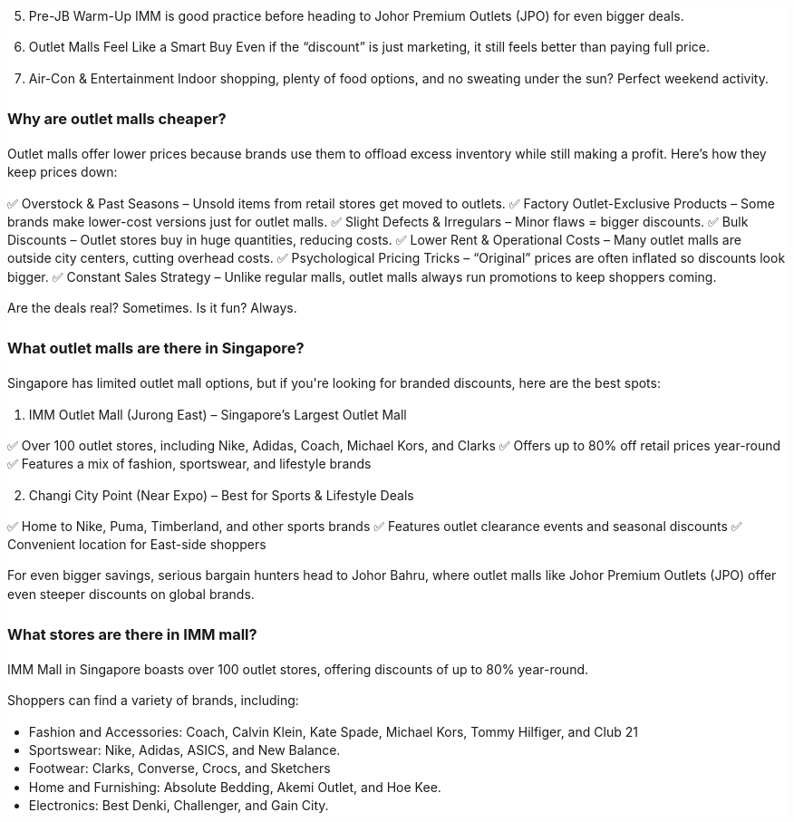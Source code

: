 5. Pre-JB Warm-Up
IMM is good practice before heading to Johor Premium Outlets (JPO) for even bigger deals.

6. Outlet Malls Feel Like a Smart Buy
Even if the “discount” is just marketing, it still feels better than paying full price.

7. Air-Con & Entertainment
Indoor shopping, plenty of food options, and no sweating under the sun? Perfect weekend activity.

### Why are outlet malls cheaper?

Outlet malls offer lower prices because brands use them to offload excess inventory while still making a profit. Here’s how they keep prices down:

✅ Overstock & Past Seasons – Unsold items from retail stores get moved to outlets.
✅ Factory Outlet-Exclusive Products – Some brands make lower-cost versions just for outlet malls.
✅ Slight Defects & Irregulars – Minor flaws = bigger discounts.
✅ Bulk Discounts – Outlet stores buy in huge quantities, reducing costs.
✅ Lower Rent & Operational Costs – Many outlet malls are outside city centers, cutting overhead costs.
✅ Psychological Pricing Tricks – “Original” prices are often inflated so discounts look bigger.
✅ Constant Sales Strategy – Unlike regular malls, outlet malls always run promotions to keep shoppers coming.

Are the deals real? Sometimes. Is it fun? Always.

### What outlet malls are there in Singapore?

Singapore has limited outlet mall options, but if you're looking for branded discounts, here are the best spots:

1. IMM Outlet Mall (Jurong East) – Singapore’s Largest Outlet Mall

✅ Over 100 outlet stores, including Nike, Adidas, Coach, Michael Kors, and Clarks
✅ Offers up to 80% off retail prices year-round
✅ Features a mix of fashion, sportswear, and lifestyle brands

2. Changi City Point (Near Expo) – Best for Sports & Lifestyle Deals

✅ Home to Nike, Puma, Timberland, and other sports brands
✅ Features outlet clearance events and seasonal discounts
✅ Convenient location for East-side shoppers

For even bigger savings, serious bargain hunters head to Johor Bahru, where outlet malls like Johor Premium Outlets (JPO) offer even steeper discounts on global brands.

### What stores are there in IMM mall?

IMM Mall in Singapore boasts over 100 outlet stores, offering discounts of up to 80% year-round.

Shoppers can find a variety of brands, including:
+ Fashion and Accessories: Coach, Calvin Klein, Kate Spade, Michael Kors, Tommy Hilfiger, and Club 21
+ Sportswear: Nike, Adidas, ASICS, and New Balance.
+ Footwear: Clarks, Converse, Crocs, and Sketchers
+ Home and Furnishing: Absolute Bedding, Akemi Outlet, and Hoe Kee.
+ Electronics: Best Denki, Challenger, and Gain City.
